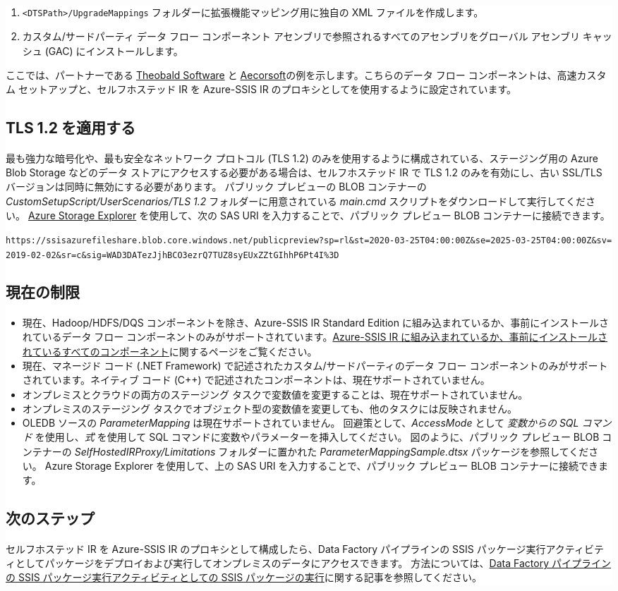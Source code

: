    1. `<DTSPath>/UpgradeMappings` フォルダーに拡張機能マッピング用に独自の XML ファイルを作成します。
   
   1. カスタム/サードパーティ データ フロー コンポーネント アセンブリで参照されるすべてのアセンブリをグローバル アセンブリ キャッシュ (GAC) にインストールします。

ここでは、パートナーである [Theobald Software](https://kb.theobald-software.com/xtract-is/XIS-for-Azure-SHIR) と [Aecorsoft](https://www.aecorsoft.com/blog/2020/11/8/using-azure-data-factory-to-bring-sap-data-to-azure-via-self-hosted-ir-and-ssis-ir)の例を示します。こちらのデータ フロー コンポーネントは、高速カスタム セットアップと、セルフホステッド IR を Azure-SSIS IR のプロキシとしてを使用するように設定されています。

## <a name="enforce-tls-12"></a>TLS 1.2 を適用する

最も強力な暗号化や、最も安全なネットワーク プロトコル (TLS 1.2) のみを使用するように構成されている、ステージング用の Azure Blob Storage などのデータ ストアにアクセスする必要がある場合は、セルフホステッド IR で TLS 1.2 のみを有効にし、古い SSL/TLS バージョンは同時に無効にする必要があります。 パブリック プレビューの BLOB コンテナーの *CustomSetupScript/UserScenarios/TLS 1.2* フォルダーに用意されている *main.cmd* スクリプトをダウンロードして実行してください。 [Azure Storage Explorer](https://storageexplorer.com/) を使用して、次の SAS URI を入力することで、パブリック プレビュー BLOB コンテナーに接続できます。

`https://ssisazurefileshare.blob.core.windows.net/publicpreview?sp=rl&st=2020-03-25T04:00:00Z&se=2025-03-25T04:00:00Z&sv=2019-02-02&sr=c&sig=WAD3DATezJjhBCO3ezrQ7TUZ8syEUxZZtGIhhP6Pt4I%3D`

## <a name="current-limitations"></a>現在の制限

- 現在、Hadoop/HDFS/DQS コンポーネントを除き、Azure-SSIS IR Standard Edition に組み込まれているか、事前にインストールされているデータ フロー コンポーネントのみがサポートされています。[Azure-SSIS IR に組み込まれているか、事前にインストールされているすべてのコンポーネント](./built-in-preinstalled-components-ssis-integration-runtime.md)に関するページをご覧ください。
- 現在、マネージド コード (.NET Framework) で記述されたカスタム/サードパーティのデータ フロー コンポーネントのみがサポートされています。ネイティブ コード (C++) で記述されたコンポーネントは、現在サポートされていません。
- オンプレミスとクラウドの両方のステージング タスクで変数値を変更することは、現在サポートされていません。
- オンプレミスのステージング タスクでオブジェクト型の変数値を変更しても、他のタスクには反映されません。
- OLEDB ソースの *ParameterMapping* は現在サポートされていません。 回避策として、*AccessMode* として *変数からの SQL コマンド* を使用し、*式* を使用して SQL コマンドに変数やパラメーターを挿入してください。 図のように、パブリック プレビュー BLOB コンテナーの *SelfHostedIRProxy/Limitations* フォルダーに置かれた *ParameterMappingSample.dtsx* パッケージを参照してください。 Azure Storage Explorer を使用して、上の SAS URI を入力することで、パブリック プレビュー BLOB コンテナーに接続できます。

## <a name="next-steps"></a>次のステップ

セルフホステッド IR を Azure-SSIS IR のプロキシとして構成したら、Data Factory パイプラインの SSIS パッケージ実行アクティビティとしてパッケージをデプロイおよび実行してオンプレミスのデータにアクセスできます。 方法については、[Data Factory パイプラインの SSIS パッケージ実行アクティビティとしての SSIS パッケージの実行](./how-to-invoke-ssis-package-ssis-activity.md)に関する記事を参照してください。
